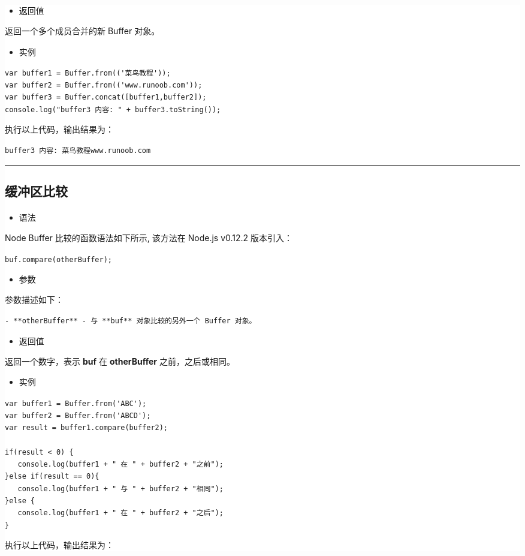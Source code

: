 - 返回值

返回一个多个成员合并的新 Buffer 对象。

- 实例

```
var buffer1 = Buffer.from(('菜鸟教程'));
var buffer2 = Buffer.from(('www.runoob.com'));
var buffer3 = Buffer.concat([buffer1,buffer2]);
console.log("buffer3 内容: " + buffer3.toString());
```

执行以上代码，输出结果为：

```
buffer3 内容: 菜鸟教程www.runoob.com
```

------

## 缓冲区比较

- 语法

Node Buffer 比较的函数语法如下所示, 该方法在 Node.js v0.12.2 版本引入：

```
buf.compare(otherBuffer);
```

- 参数

参数描述如下：

```
- **otherBuffer** - 与 **buf** 对象比较的另外一个 Buffer 对象。
```

- 返回值

返回一个数字，表示 **buf** 在 **otherBuffer** 之前，之后或相同。

- 实例

```
var buffer1 = Buffer.from('ABC');
var buffer2 = Buffer.from('ABCD');
var result = buffer1.compare(buffer2);

if(result < 0) {
   console.log(buffer1 + " 在 " + buffer2 + "之前");
}else if(result == 0){
   console.log(buffer1 + " 与 " + buffer2 + "相同");
}else {
   console.log(buffer1 + " 在 " + buffer2 + "之后");
}
```

执行以上代码，输出结果为：
